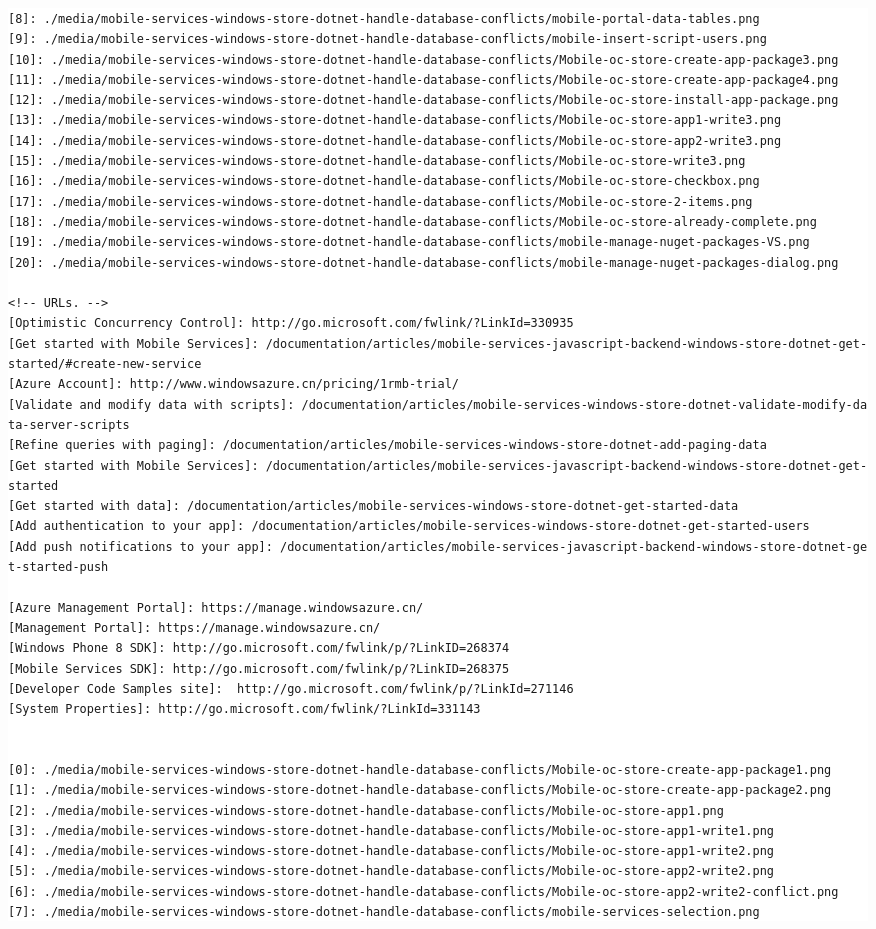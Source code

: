 `````
[8]: ./media/mobile-services-windows-store-dotnet-handle-database-conflicts/mobile-portal-data-tables.png
[9]: ./media/mobile-services-windows-store-dotnet-handle-database-conflicts/mobile-insert-script-users.png
[10]: ./media/mobile-services-windows-store-dotnet-handle-database-conflicts/Mobile-oc-store-create-app-package3.png
[11]: ./media/mobile-services-windows-store-dotnet-handle-database-conflicts/Mobile-oc-store-create-app-package4.png
[12]: ./media/mobile-services-windows-store-dotnet-handle-database-conflicts/Mobile-oc-store-install-app-package.png
[13]: ./media/mobile-services-windows-store-dotnet-handle-database-conflicts/Mobile-oc-store-app1-write3.png
[14]: ./media/mobile-services-windows-store-dotnet-handle-database-conflicts/Mobile-oc-store-app2-write3.png
[15]: ./media/mobile-services-windows-store-dotnet-handle-database-conflicts/Mobile-oc-store-write3.png
[16]: ./media/mobile-services-windows-store-dotnet-handle-database-conflicts/Mobile-oc-store-checkbox.png
[17]: ./media/mobile-services-windows-store-dotnet-handle-database-conflicts/Mobile-oc-store-2-items.png
[18]: ./media/mobile-services-windows-store-dotnet-handle-database-conflicts/Mobile-oc-store-already-complete.png
[19]: ./media/mobile-services-windows-store-dotnet-handle-database-conflicts/mobile-manage-nuget-packages-VS.png
[20]: ./media/mobile-services-windows-store-dotnet-handle-database-conflicts/mobile-manage-nuget-packages-dialog.png

<!-- URLs. -->
[Optimistic Concurrency Control]: http://go.microsoft.com/fwlink/?LinkId=330935
[Get started with Mobile Services]: /documentation/articles/mobile-services-javascript-backend-windows-store-dotnet-get-started/#create-new-service
[Azure Account]: http://www.windowsazure.cn/pricing/1rmb-trial/
[Validate and modify data with scripts]: /documentation/articles/mobile-services-windows-store-dotnet-validate-modify-data-server-scripts
[Refine queries with paging]: /documentation/articles/mobile-services-windows-store-dotnet-add-paging-data
[Get started with Mobile Services]: /documentation/articles/mobile-services-javascript-backend-windows-store-dotnet-get-started
[Get started with data]: /documentation/articles/mobile-services-windows-store-dotnet-get-started-data
[Add authentication to your app]: /documentation/articles/mobile-services-windows-store-dotnet-get-started-users
[Add push notifications to your app]: /documentation/articles/mobile-services-javascript-backend-windows-store-dotnet-get-started-push

[Azure Management Portal]: https://manage.windowsazure.cn/
[Management Portal]: https://manage.windowsazure.cn/
[Windows Phone 8 SDK]: http://go.microsoft.com/fwlink/p/?LinkID=268374
[Mobile Services SDK]: http://go.microsoft.com/fwlink/p/?LinkID=268375
[Developer Code Samples site]:  http://go.microsoft.com/fwlink/p/?LinkId=271146
[System Properties]: http://go.microsoft.com/fwlink/?LinkId=331143


[0]: ./media/mobile-services-windows-store-dotnet-handle-database-conflicts/Mobile-oc-store-create-app-package1.png
[1]: ./media/mobile-services-windows-store-dotnet-handle-database-conflicts/Mobile-oc-store-create-app-package2.png
[2]: ./media/mobile-services-windows-store-dotnet-handle-database-conflicts/Mobile-oc-store-app1.png 
[3]: ./media/mobile-services-windows-store-dotnet-handle-database-conflicts/Mobile-oc-store-app1-write1.png
[4]: ./media/mobile-services-windows-store-dotnet-handle-database-conflicts/Mobile-oc-store-app1-write2.png
[5]: ./media/mobile-services-windows-store-dotnet-handle-database-conflicts/Mobile-oc-store-app2-write2.png
[6]: ./media/mobile-services-windows-store-dotnet-handle-database-conflicts/Mobile-oc-store-app2-write2-conflict.png
[7]: ./media/mobile-services-windows-store-dotnet-handle-database-conflicts/mobile-services-selection.png